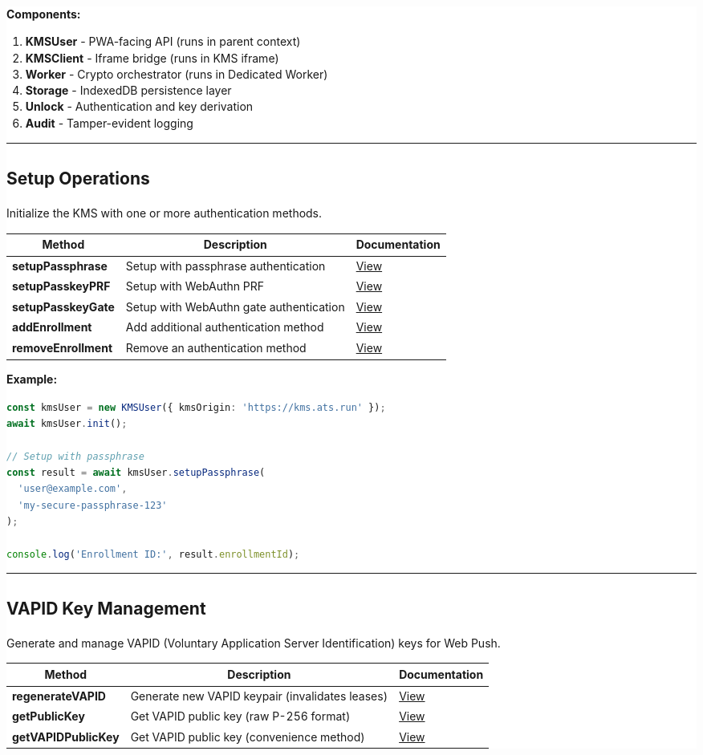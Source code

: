 **Components:**

1. **KMSUser** - PWA-facing API (runs in parent context)
2. **KMSClient** - Iframe bridge (runs in KMS iframe)
3. **Worker** - Crypto orchestrator (runs in Dedicated Worker)
4. **Storage** - IndexedDB persistence layer
5. **Unlock** - Authentication and key derivation
6. **Audit** - Tamper-evident logging

---

## Setup Operations

Initialize the KMS with one or more authentication methods.

| Method | Description | Documentation |
|--------|-------------|---------------|
| **setupPassphrase** | Setup with passphrase authentication | [View](generated/kms-user/classes/KMSUser.md#setuppassphrase) |
| **setupPasskeyPRF** | Setup with WebAuthn PRF | [View](generated/kms-user/classes/KMSUser.md#setuppasskeyprf) |
| **setupPasskeyGate** | Setup with WebAuthn gate authentication | [View](generated/kms-user/classes/KMSUser.md#setuppasskeygate) |
| **addEnrollment** | Add additional authentication method | [View](generated/kms-user/classes/KMSUser.md#addenrollment) |
| **removeEnrollment** | Remove an authentication method | [View](generated/kms-user/classes/KMSUser.md#removeenrollment) |

**Example:**

```typescript
const kmsUser = new KMSUser({ kmsOrigin: 'https://kms.ats.run' });
await kmsUser.init();

// Setup with passphrase
const result = await kmsUser.setupPassphrase(
  'user@example.com',
  'my-secure-passphrase-123'
);

console.log('Enrollment ID:', result.enrollmentId);
```

---

## VAPID Key Management

Generate and manage VAPID (Voluntary Application Server Identification) keys for Web Push.

| Method | Description | Documentation |
|--------|-------------|---------------|
| **regenerateVAPID** | Generate new VAPID keypair (invalidates leases) | [View](generated/kms-user/classes/KMSUser.md#regeneratevapid) |
| **getPublicKey** | Get VAPID public key (raw P-256 format) | [View](generated/kms-user/classes/KMSUser.md#getpublickey) |
| **getVAPIDPublicKey** | Get VAPID public key (convenience method) | [View](generated/kms-user/classes/KMSUser.md#getvapidpublickey) |
